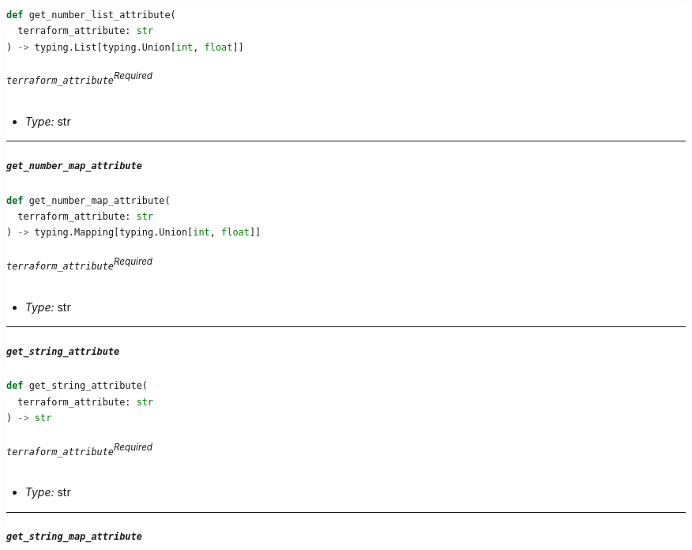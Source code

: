 ```python
def get_number_list_attribute(
  terraform_attribute: str
) -> typing.List[typing.Union[int, float]]
```

###### `terraform_attribute`<sup>Required</sup> <a name="terraform_attribute" id="@cdktf/provider-consul.dataConsulAclRole.DataConsulAclRoleServiceIdentitiesOutputReference.getNumberListAttribute.parameter.terraformAttribute"></a>

- *Type:* str

---

##### `get_number_map_attribute` <a name="get_number_map_attribute" id="@cdktf/provider-consul.dataConsulAclRole.DataConsulAclRoleServiceIdentitiesOutputReference.getNumberMapAttribute"></a>

```python
def get_number_map_attribute(
  terraform_attribute: str
) -> typing.Mapping[typing.Union[int, float]]
```

###### `terraform_attribute`<sup>Required</sup> <a name="terraform_attribute" id="@cdktf/provider-consul.dataConsulAclRole.DataConsulAclRoleServiceIdentitiesOutputReference.getNumberMapAttribute.parameter.terraformAttribute"></a>

- *Type:* str

---

##### `get_string_attribute` <a name="get_string_attribute" id="@cdktf/provider-consul.dataConsulAclRole.DataConsulAclRoleServiceIdentitiesOutputReference.getStringAttribute"></a>

```python
def get_string_attribute(
  terraform_attribute: str
) -> str
```

###### `terraform_attribute`<sup>Required</sup> <a name="terraform_attribute" id="@cdktf/provider-consul.dataConsulAclRole.DataConsulAclRoleServiceIdentitiesOutputReference.getStringAttribute.parameter.terraformAttribute"></a>

- *Type:* str

---

##### `get_string_map_attribute` <a name="get_string_map_attribute" id="@cdktf/provider-consul.dataConsulAclRole.DataConsulAclRoleServiceIdentitiesOutputReference.getStringMapAttribute"></a>
